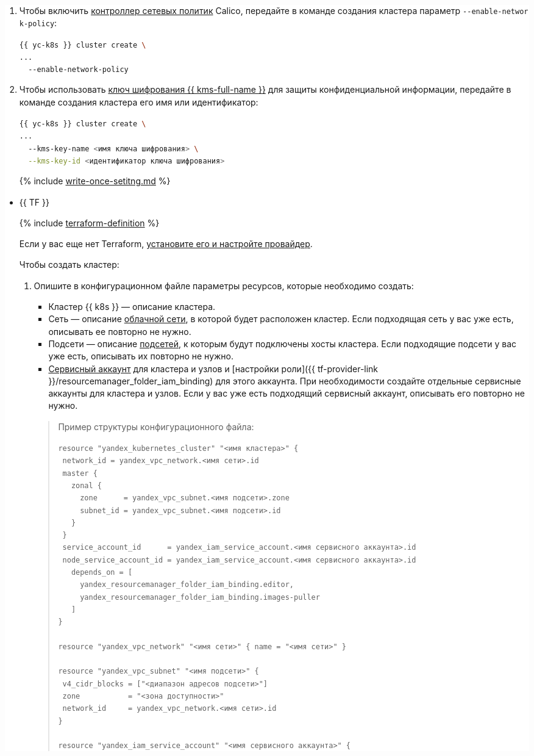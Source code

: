   1. Чтобы включить [контроллер сетевых политик](../../concepts/network-policy.md) Calico, передайте в команде создания кластера параметр `--enable-network-policy`:

     ```bash
     {{ yc-k8s }} cluster create \
     ...
       --enable-network-policy
     ```

  1. Чтобы использовать [ключ шифрования {{ kms-full-name }}](../../concepts/encryption.md) для защиты конфиденциальной информации, передайте в команде создания кластера его имя или идентификатор:

     ```bash
     {{ yc-k8s }} cluster create \
     ...
       --kms-key-name <имя ключа шифрования> \
       --kms-key-id <идентификатор ключа шифрования>
     ```

     {% include [write-once-setitng.md](../../../_includes/managed-kubernetes/write-once-setting.md) %}

- {{ TF }}

  {% include [terraform-definition](../../../_tutorials/terraform-definition.md) %}

  Если у вас еще нет Terraform, [установите его и настройте провайдер](../../../tutorials/infrastructure-management/terraform-quickstart.md#install-terraform).

  Чтобы создать кластер:
  1. Опишите в конфигурационном файле параметры ресурсов, которые необходимо создать:
     * Кластер {{ k8s }} — описание кластера.
     * Сеть — описание [облачной сети](../../../vpc/concepts/network.md#network), в которой будет расположен кластер. Если подходящая сеть у вас уже есть, описывать ее повторно не нужно.
     * Подсети — описание [подсетей](../../../vpc/concepts/network.md#subnet), к которым будут подключены хосты кластера. Если подходящие подсети у вас уже есть, описывать их повторно не нужно.
     * [Сервисный аккаунт](#before-you-begin) для кластера и узлов и [настройки роли]({{ tf-provider-link }}/resourcemanager_folder_iam_binding) для этого аккаунта. При необходимости создайте отдельные сервисные аккаунты для кластера и узлов. Если у вас уже есть подходящий сервисный аккаунт, описывать его повторно не нужно.

     >Пример структуры конфигурационного файла:
     >
     >```hcl
     >resource "yandex_kubernetes_cluster" "<имя кластера>" {
     >  network_id = yandex_vpc_network.<имя сети>.id
     >  master {
     >    zonal {
     >      zone      = yandex_vpc_subnet.<имя подсети>.zone
     >      subnet_id = yandex_vpc_subnet.<имя подсети>.id
     >    }
     >  }
     >  service_account_id      = yandex_iam_service_account.<имя сервисного аккаунта>.id
     >  node_service_account_id = yandex_iam_service_account.<имя сервисного аккаунта>.id
     >    depends_on = [
     >      yandex_resourcemanager_folder_iam_binding.editor,
     >      yandex_resourcemanager_folder_iam_binding.images-puller
     >    ]
     > }
     >
     >resource "yandex_vpc_network" "<имя сети>" { name = "<имя сети>" }
     >
     >resource "yandex_vpc_subnet" "<имя подсети>" {
     >  v4_cidr_blocks = ["<диапазон адресов подсети>"]
     >  zone           = "<зона доступности>"
     >  network_id     = yandex_vpc_network.<имя сети>.id
     >}
     >
     >resource "yandex_iam_service_account" "<имя сервисного аккаунта>" {